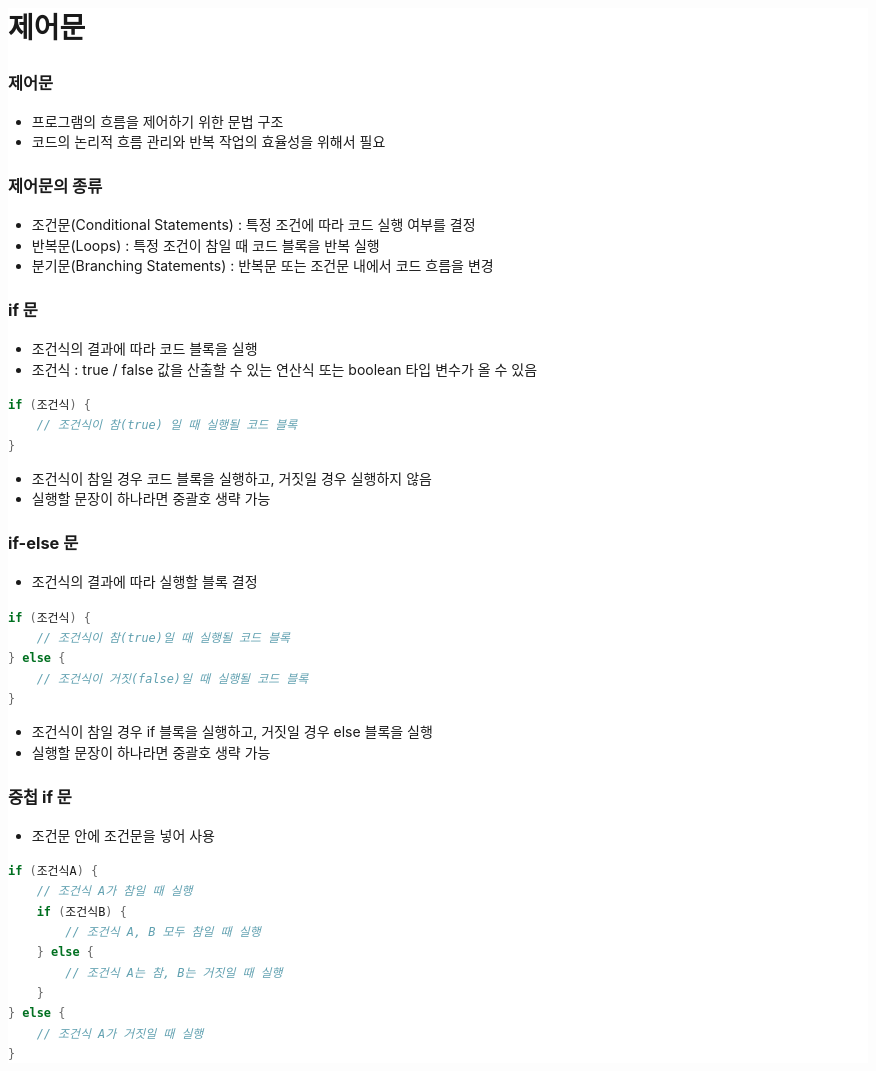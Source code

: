 # 제어문

### 제어문

- 프로그램의 흐름을 제어하기 위한 문법 구조
- 코드의 논리적 흐름 관리와 반복 작업의 효율성을 위해서 필요

### 제어문의 종류

- 조건문(Conditional Statements) : 특정 조건에 따라 코드 실행 여부를 결정
- 반복문(Loops) : 특정 조건이 참일 때 코드 블록을 반복 실행
- 분기문(Branching Statements) : 반복문 또는 조건문 내에서 코드 흐름을 변경

### if 문

- 조건식의 결과에 따라 코드 블록을 실행
- 조건식 : true / false 값을 산출할 수 있는 연산식 또는 boolean 타입 변수가 올 수 있음

```java
if (조건식) {
    // 조건식이 참(true) 일 때 실행될 코드 블록
}
```

- 조건식이 참일 경우 코드 블록을 실행하고, 거짓일 경우 실행하지 않음
- 실행할 문장이 하나라면 중괄호 생략 가능

### if-else 문

- 조건식의 결과에 따라 실행할 블록 결정

```java
if (조건식) {
	// 조건식이 참(true)일 때 실행될 코드 블록
} else {
	// 조건식이 거짓(false)일 때 실행될 코드 블록
}
```

- 조건식이 참일 경우 if 블록을 실행하고, 거짓일 경우 else 블록을 실행
- 실행할 문장이 하나라면 중괄호 생략 가능

### 중첩 if 문

- 조건문 안에 조건문을 넣어 사용

```java
if (조건식A) {
	// 조건식 A가 참일 때 실행
	if (조건식B) {
		// 조건식 A, B 모두 참일 때 실행
	} else {
		// 조건식 A는 참, B는 거짓일 때 실행
	}
} else {
	// 조건식 A가 거짓일 때 실행
}
```
